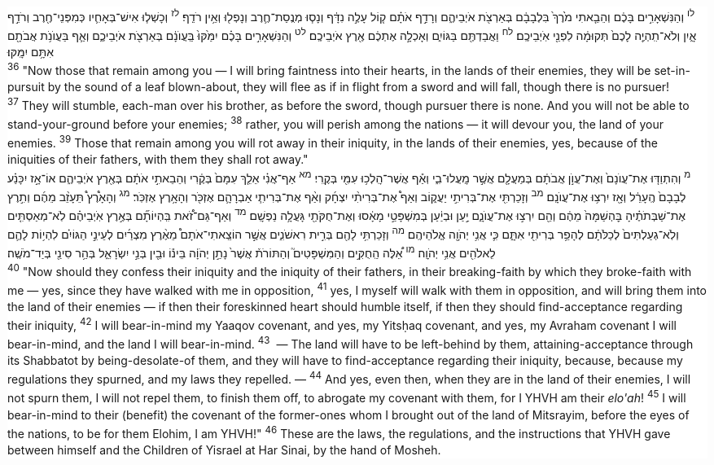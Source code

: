 
<tr><td style="vertical-align:top;" width="46%">
<div class="liturgy"><span lang="he">
<span class="h"><sup>לו</sup>&nbsp;וְהַנִּשְׁאָרִ֣ים בָּכֶ֔ם וְהֵבֵ֤אתִי מֹ֙רֶךְ֙ בִּלְבָבָ֔ם בְּאַרְצֹ֖ת אֹיְבֵיהֶ֑ם וְרָדַ֣ף אֹתָ֗ם ק֚וֹל עָלֶ֣ה נִדָּ֔ף וְנָס֧וּ מְנֻֽסַת־חֶ֛רֶב וְנָפְל֖וּ וְאֵ֥ין רֹדֵֽף׃ <sup>לז</sup>&nbsp;וְכָשְׁל֧וּ אִישׁ־בְּאָחִ֛יו כְּמִפְּנֵי־חֶ֖רֶב וְרֹדֵ֣ף אָ֑יִן וְלֹא־תִֽהְיֶ֤ה לָכֶם֙ תְּקוּמָ֔ה לִפְנֵ֖י אֹֽיְבֵיכֶֽם׃ <sup>לח</sup>&nbsp;וַאֲבַדְתֶּ֖ם בַּגּוֹיִ֑ם וְאָכְלָ֣ה אֶתְכֶ֔ם אֶ֖רֶץ אֹיְבֵיכֶֽם׃ <sup>לט</sup>&nbsp;וְהַנִּשְׁאָרִ֣ים בָּכֶ֗ם יִמַּ֙קּוּ֙ בַּֽעֲוֺנָ֔ם בְּאַרְצֹ֖ת אֹיְבֵיכֶ֑ם וְאַ֛ף בַּעֲוֺנֹ֥ת אֲבֹתָ֖ם אִתָּ֥ם יִמָּֽקּוּ׃ </span>
</span></div></td>
 
<td style="vertical-align:top;" width="53%">
<div class="english">
<span class="h"><sup>36</sup>&nbsp;"Now those that remain among you — I will bring faintness into their hearts, in the lands of their enemies, they will be set-in-pursuit by the sound of a leaf blown-about, they will flee as if in flight from a sword and will fall, though there is no pursuer! <sup>37</sup>&nbsp;They will stumble, each-man over his brother, as before the sword, though pursuer there is none. And you will not be able to stand-your-ground before your enemies; <sup>38</sup>&nbsp;rather, you will perish among the nations — it will devour you, the land of your enemies. <sup>39</sup>&nbsp;Those that remain among you will rot away in their iniquity, in the lands of their enemies, yes, because of the iniquities of their fathers, with them they shall rot away."</span>
</div></td></tr>


<tr><td style="vertical-align:top;" width="46%">
<div class="liturgy"><span lang="he">
<span class="h"><sup>מ</sup>&nbsp;וְהִתְוַדּ֤וּ אֶת־עֲוֺנָם֙ וְאֶת־עֲוֺ֣ן אֲבֹתָ֔ם בְּמַעֲלָ֖ם אֲשֶׁ֣ר מָֽעֲלוּ־בִ֑י וְאַ֕ף אֲשֶׁר־הָֽלְכ֥וּ עִמִּ֖י בְּקֶֽרִי׃ <sup>מא</sup>&nbsp;אַף־אֲנִ֗י אֵלֵ֤ךְ עִמָּם֙ בְּקֶ֔רִי וְהֵבֵאתִ֣י אֹתָ֔ם בְּאֶ֖רֶץ אֹיְבֵיהֶ֑ם אוֹ־אָ֣ז יִכָּנַ֗ע לְבָבָם֙ הֶֽעָרֵ֔ל וְאָ֖ז יִרְצ֥וּ אֶת־עֲוֺנָֽם׃ <sup>מב</sup>&nbsp;וְזָכַרְתִּ֖י אֶת־בְּרִיתִ֣י יַעֲק֑וֹב וְאַף֩ אֶת־בְּרִיתִ֨י יִצְחָ֜ק וְאַ֨ף אֶת־בְּרִיתִ֧י אַבְרָהָ֛ם אֶזְכֹּ֖ר וְהָאָ֥רֶץ אֶזְכֹּֽר׃ <sup>מג</sup>&nbsp;וְהָאָ֩רֶץ֩ תֵּעָזֵ֨ב מֵהֶ֜ם וְתִ֣רֶץ אֶת־שַׁבְּתֹתֶ֗יהָ בׇּהְשַׁמָּה֙ מֵהֶ֔ם וְהֵ֖ם יִרְצ֣וּ אֶת־עֲוֺנָ֑ם יַ֣עַן וּבְיַ֔עַן בְּמִשְׁפָּטַ֣י מָאָ֔סוּ וְאֶת־חֻקֹּתַ֖י גָּעֲלָ֥ה נַפְשָֽׁם׃ <sup>מד</sup>&nbsp;וְאַף־גַּם־זֹ֠את בִּֽהְיוֹתָ֞ם בְּאֶ֣רֶץ אֹֽיְבֵיהֶ֗ם לֹֽא־מְאַסְתִּ֤ים וְלֹֽא־גְעַלְתִּים֙ לְכַלֹּתָ֔ם לְהָפֵ֥ר בְּרִיתִ֖י אִתָּ֑ם כִּ֛י אֲנִ֥י יְהֹוָ֖ה אֱלֹהֵיהֶֽם׃ <sup>מה</sup>&nbsp;וְזָכַרְתִּ֥י לָהֶ֖ם בְּרִ֣ית רִאשֹׁנִ֑ים אֲשֶׁ֣ר הוֹצֵֽאתִי־אֹתָם֩ מֵאֶ֨רֶץ מִצְרַ֜יִם לְעֵינֵ֣י הַגּוֹיִ֗ם לִהְי֥וֹת לָהֶ֛ם לֵאלֹהִ֖ים אֲנִ֥י יְהֹוָֽה׃ </span> <span class="p"><sup>מו</sup>&nbsp;אֵ֠לֶּה הַֽחֻקִּ֣ים וְהַמִּשְׁפָּטִים֮ וְהַתּוֹרֹת֒ אֲשֶׁר֙ נָתַ֣ן יְהֹוָ֔ה בֵּינ֕וֹ וּבֵ֖ין בְּנֵ֣י יִשְׂרָאֵ֑ל בְּהַ֥ר סִינַ֖י בְּיַד־מֹשֶֽׁה׃</span>
</span></div></td>
 
<td style="vertical-align:top;" width="53%">
<div class="english">
<span class="h"><sup>40</sup>&nbsp;"Now should they confess their iniquity and the iniquity of their fathers, in their breaking-faith by which they broke-faith with me — yes, since they have walked with me in opposition, <sup>41</sup>&nbsp;yes, I myself will walk with them in opposition, and will bring them into the land of their enemies — if then their foreskinned heart should humble itself, if then they should find-acceptance regarding their iniquity, <sup>42</sup>&nbsp;I will bear-in-mind my Yaaqov covenant, and yes, my Yitsḥaq covenant, and yes, my Avraham covenant I will bear-in-mind, and the land I will bear-in-mind. <sup>43</sup>&nbsp; — The land will have to be left-behind by them, attaining-acceptance through its Shabbatot by being-desolate-of them, and they will have to find-acceptance regarding their iniquity, because, because my regulations they spurned, and my laws they repelled. — <sup>44</sup>&nbsp;And yes, even then, when they are in the land of their enemies, I will not spurn them, I will not repel them, to finish them off, to abrogate my covenant with them, for I YHVH am their <em>elo'ah</em>! <sup>45</sup>&nbsp;I will bear-in-mind to their (benefit) the covenant of the former-ones whom I brought out of the land of Mitsrayim, before the eyes of the nations, to be for them Elohim, I am YHVH!"</span> <span class="p"><sup>46</sup>&nbsp;These are the laws, the regulations, and the instructions that YHVH gave between himself and the Children of Yisrael at Har Sinai, by the hand of Mosheh.</span>
</div></td></tr>
